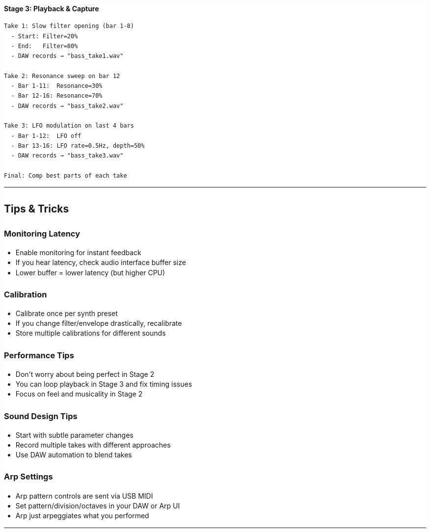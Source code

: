 **Stage 3: Playback & Capture**
```
Take 1: Slow filter opening (bar 1-8)
  - Start: Filter=20%
  - End:   Filter=80%
  - DAW records → "bass_take1.wav"

Take 2: Resonance sweep on bar 12
  - Bar 1-11:  Resonance=30%
  - Bar 12-16: Resonance=70%
  - DAW records → "bass_take2.wav"

Take 3: LFO modulation on last 4 bars
  - Bar 1-12:  LFO off
  - Bar 13-16: LFO rate=0.5Hz, depth=50%
  - DAW records → "bass_take3.wav"

Final: Comp best parts of each take
```

---

## Tips & Tricks

### Monitoring Latency
- Enable monitoring for instant feedback
- If you hear latency, check audio interface buffer size
- Lower buffer = lower latency (but higher CPU)

### Calibration
- Calibrate once per synth preset
- If you change filter/envelope drastically, recalibrate
- Store multiple calibrations for different sounds

### Performance Tips
- Don't worry about being perfect in Stage 2
- You can loop playback in Stage 3 and fix timing issues
- Focus on feel and musicality in Stage 2

### Sound Design Tips
- Start with subtle parameter changes
- Record multiple takes with different approaches
- Use DAW automation to blend takes

### Arp Settings
- Arp pattern controls are sent via USB MIDI
- Set pattern/division/octaves in your DAW or Arp UI
- Arp just arpeggiates what you performed

---

